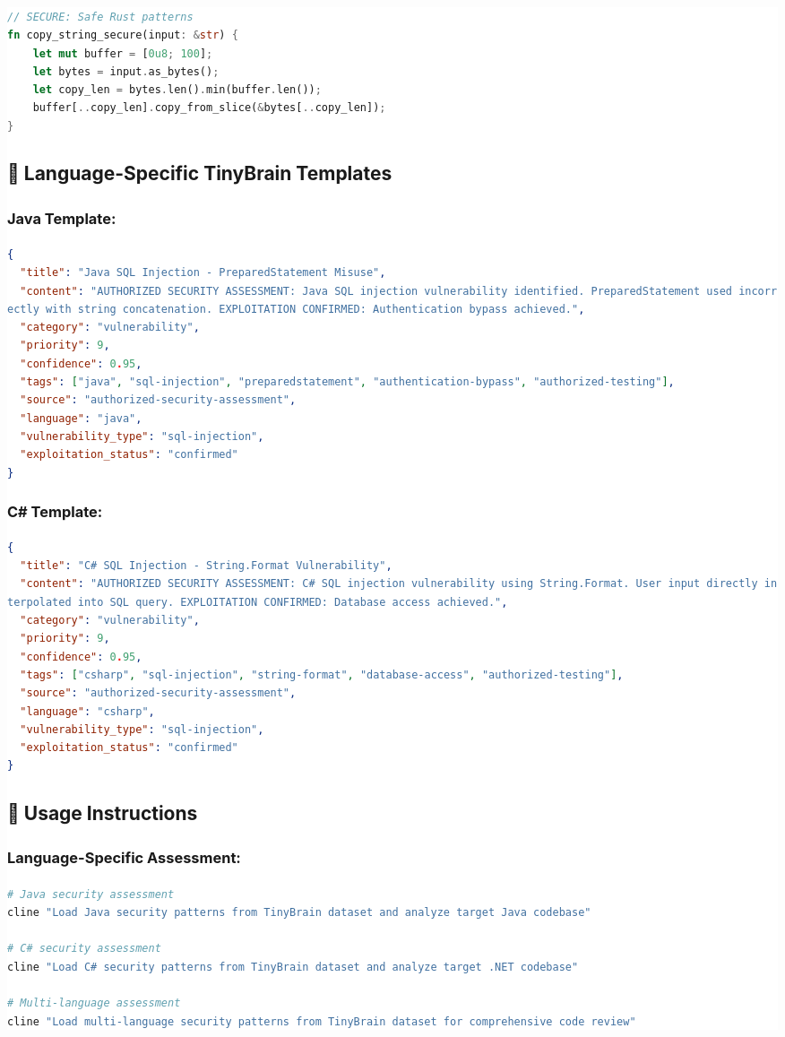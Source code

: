 ```rust
// SECURE: Safe Rust patterns
fn copy_string_secure(input: &str) {
    let mut buffer = [0u8; 100];
    let bytes = input.as_bytes();
    let copy_len = bytes.len().min(buffer.len());
    buffer[..copy_len].copy_from_slice(&bytes[..copy_len]);
}
```

## 🎯 Language-Specific TinyBrain Templates

### **Java Template:**
```json
{
  "title": "Java SQL Injection - PreparedStatement Misuse",
  "content": "AUTHORIZED SECURITY ASSESSMENT: Java SQL injection vulnerability identified. PreparedStatement used incorrectly with string concatenation. EXPLOITATION CONFIRMED: Authentication bypass achieved.",
  "category": "vulnerability",
  "priority": 9,
  "confidence": 0.95,
  "tags": ["java", "sql-injection", "preparedstatement", "authentication-bypass", "authorized-testing"],
  "source": "authorized-security-assessment",
  "language": "java",
  "vulnerability_type": "sql-injection",
  "exploitation_status": "confirmed"
}
```

### **C# Template:**
```json
{
  "title": "C# SQL Injection - String.Format Vulnerability",
  "content": "AUTHORIZED SECURITY ASSESSMENT: C# SQL injection vulnerability using String.Format. User input directly interpolated into SQL query. EXPLOITATION CONFIRMED: Database access achieved.",
  "category": "vulnerability",
  "priority": 9,
  "confidence": 0.95,
  "tags": ["csharp", "sql-injection", "string-format", "database-access", "authorized-testing"],
  "source": "authorized-security-assessment",
  "language": "csharp",
  "vulnerability_type": "sql-injection",
  "exploitation_status": "confirmed"
}
```

## 🚀 Usage Instructions

### **Language-Specific Assessment:**
```bash
# Java security assessment
cline "Load Java security patterns from TinyBrain dataset and analyze target Java codebase"

# C# security assessment  
cline "Load C# security patterns from TinyBrain dataset and analyze target .NET codebase"

# Multi-language assessment
cline "Load multi-language security patterns from TinyBrain dataset for comprehensive code review"
```

